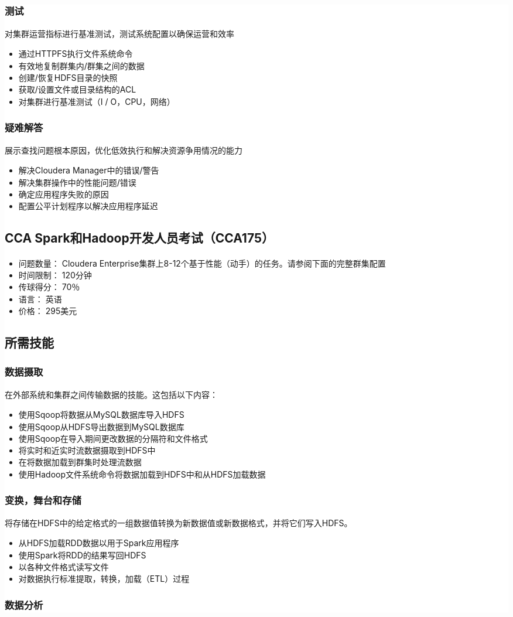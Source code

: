 ### 测试

对集群运营指标进行基准测试，测试系统配置以确保运营和效率

- 通过HTTPFS执行文件系统命令
- 有效地复制群集内/群集之间的数据
- 创建/恢复HDFS目录的快照
- 获取/设置文件或目录结构的ACL
- 对集群进行基准测试（I / O，CPU，网络）

### 疑难解答

展示查找问题根本原因，优化低效执行和解决资源争用情况的能力

- 解决Cloudera Manager中的错误/警告
- 解决集群操作中的性能问题/错误
- 确定应用程序失败的原因
- 配置公平计划程序以解决应用程序延迟



## CCA Spark和Hadoop开发人员考试（CCA175）

- 问题数量：  Cloudera Enterprise集群上8-12个基于性能（动手）的任务。请参阅下面的完整群集配置
- 时间限制：  120分钟
- 传球得分：  70％
- 语言：  英语
- 价格：  295美元



## 所需技能

### 数据摄取

在外部系统和集群之间传输数据的技能。这包括以下内容：

- 使用Sqoop将数据从MySQL数据库导入HDFS
- 使用Sqoop从HDFS导出数据到MySQL数据库
- 使用Sqoop在导入期间更改数据的分隔符和文件格式
- 将实时和近实时流数据摄取到HDFS中
- 在将数据加载到群集时处理流数据
- 使用Hadoop文件系统命令将数据加载到HDFS中和从HDFS加载数据

### 变换，舞台和存储

将存储在HDFS中的给定格式的一组数据值转换为新数据值或新数据格式，并将它们写入HDFS。

- 从HDFS加载RDD数据以用于Spark应用程序
- 使用Spark将RDD的结果写回HDFS
- 以各种文件格式读写文件
- 对数据执行标准提取，转换，加载（ETL）过程

### 数据分析
